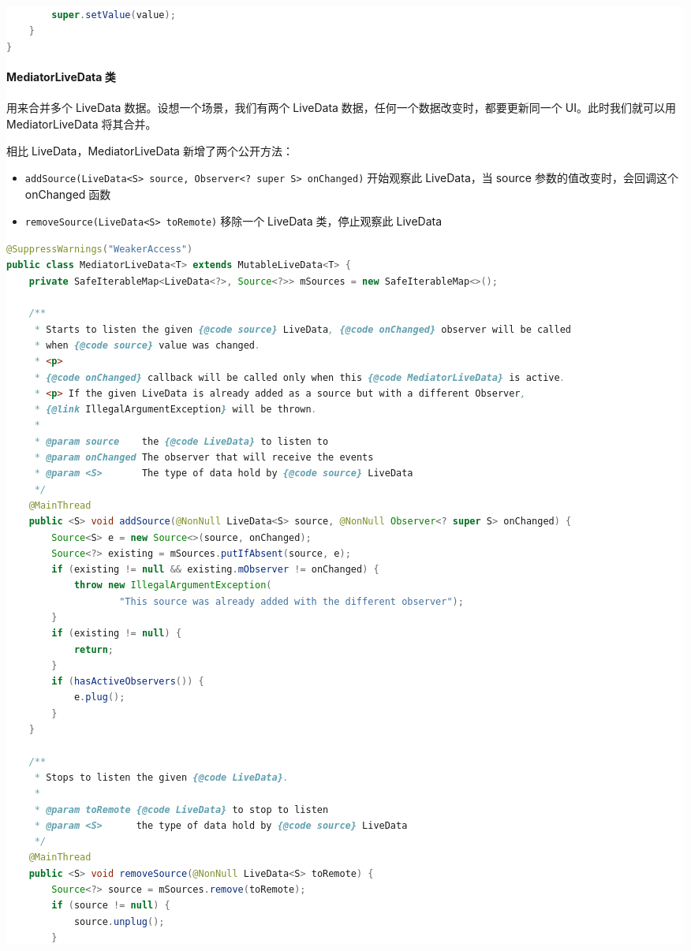 ```java
        super.setValue(value);
    }
}

```



#### MediatorLiveData 类

用来合并多个 LiveData 数据。设想一个场景，我们有两个 LiveData 数据，任何一个数据改变时，都要更新同一个 UI。此时我们就可以用 MediatorLiveData 将其合并。

相比 LiveData，MediatorLiveData 新增了两个公开方法：

- `addSource(LiveData<S> source, Observer<? super S> onChanged)` 开始观察此 LiveData，当 source 参数的值改变时，会回调这个 onChanged 函数

- `removeSource(LiveData<S> toRemote)` 移除一个 LiveData 类，停止观察此 LiveData

```java
@SuppressWarnings("WeakerAccess")
public class MediatorLiveData<T> extends MutableLiveData<T> {
    private SafeIterableMap<LiveData<?>, Source<?>> mSources = new SafeIterableMap<>();

    /**
     * Starts to listen the given {@code source} LiveData, {@code onChanged} observer will be called
     * when {@code source} value was changed.
     * <p>
     * {@code onChanged} callback will be called only when this {@code MediatorLiveData} is active.
     * <p> If the given LiveData is already added as a source but with a different Observer,
     * {@link IllegalArgumentException} will be thrown.
     *
     * @param source    the {@code LiveData} to listen to
     * @param onChanged The observer that will receive the events
     * @param <S>       The type of data hold by {@code source} LiveData
     */
    @MainThread
    public <S> void addSource(@NonNull LiveData<S> source, @NonNull Observer<? super S> onChanged) {
        Source<S> e = new Source<>(source, onChanged);
        Source<?> existing = mSources.putIfAbsent(source, e);
        if (existing != null && existing.mObserver != onChanged) {
            throw new IllegalArgumentException(
                    "This source was already added with the different observer");
        }
        if (existing != null) {
            return;
        }
        if (hasActiveObservers()) {
            e.plug();
        }
    }

    /**
     * Stops to listen the given {@code LiveData}.
     *
     * @param toRemote {@code LiveData} to stop to listen
     * @param <S>      the type of data hold by {@code source} LiveData
     */
    @MainThread
    public <S> void removeSource(@NonNull LiveData<S> toRemote) {
        Source<?> source = mSources.remove(toRemote);
        if (source != null) {
            source.unplug();
        }
```